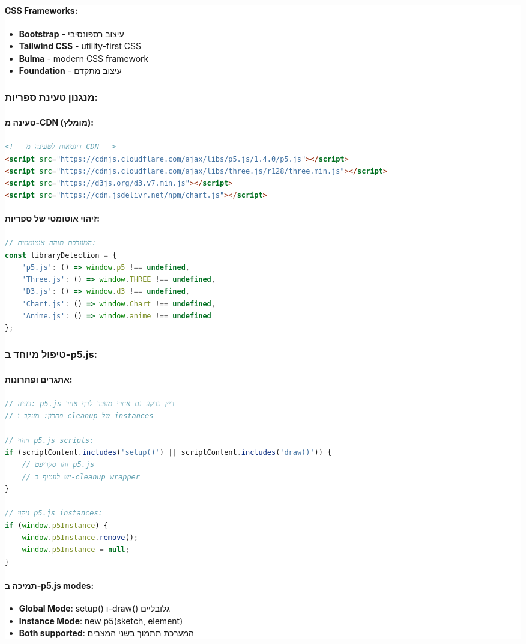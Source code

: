 #### CSS Frameworks:
- **Bootstrap** - עיצוב רספונסיבי
- **Tailwind CSS** - utility-first CSS
- **Bulma** - modern CSS framework
- **Foundation** - עיצוב מתקדם

### מנגנון טעינת ספריות:
#### טעינה מ-CDN (מומלץ):
```html
<!-- דוגמאות לטעינה מ-CDN -->
<script src="https://cdnjs.cloudflare.com/ajax/libs/p5.js/1.4.0/p5.js"></script>
<script src="https://cdnjs.cloudflare.com/ajax/libs/three.js/r128/three.min.js"></script>
<script src="https://d3js.org/d3.v7.min.js"></script>
<script src="https://cdn.jsdelivr.net/npm/chart.js"></script>
```

#### זיהוי אוטומטי של ספריות:
```javascript
// המערכת תזהה אוטומטית:
const libraryDetection = {
    'p5.js': () => window.p5 !== undefined,
    'Three.js': () => window.THREE !== undefined,
    'D3.js': () => window.d3 !== undefined,
    'Chart.js': () => window.Chart !== undefined,
    'Anime.js': () => window.anime !== undefined
};
```

### טיפול מיוחד ב-p5.js:
#### אתגרים ופתרונות:
```javascript
// בעיה: p5.js ריץ ברקע גם אחרי מעבר לדף אחר
// פתרון: מעקב ו-cleanup של instances

// זיהוי p5.js scripts:
if (scriptContent.includes('setup()') || scriptContent.includes('draw()')) {
    // זהו סקריפט p5.js
    // יש לעטוף ב-cleanup wrapper
}

// ניקוי p5.js instances:
if (window.p5Instance) {
    window.p5Instance.remove();
    window.p5Instance = null;
}
```

#### תמיכה ב-p5.js modes:
- **Global Mode**: setup() ו-draw() גלובליים
- **Instance Mode**: new p5(sketch, element)
- **Both supported**: המערכת תתמוך בשני המצבים
